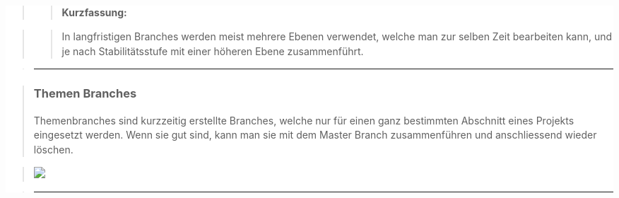 > >**Kurzfassung:**
 
> >In langfristigen Branches werden meist mehrere Ebenen verwendet, welche man zur selben Zeit bearbeiten kann, und je nach Stabilitätsstufe mit einer höheren Ebene zusammenführt.

> ---

> ### Themen Branches ###
> Themenbranches sind kurzzeitig erstellte Branches, welche nur für einen ganz bestimmten Abschnitt eines Projekts eingesetzt werden. Wenn sie gut sind, kann man sie mit dem Master Branch zusammenführen und anschliessend wieder löschen.

> ![](http://git-scm.com/figures/18333fig0320-tn.png)

> ---

